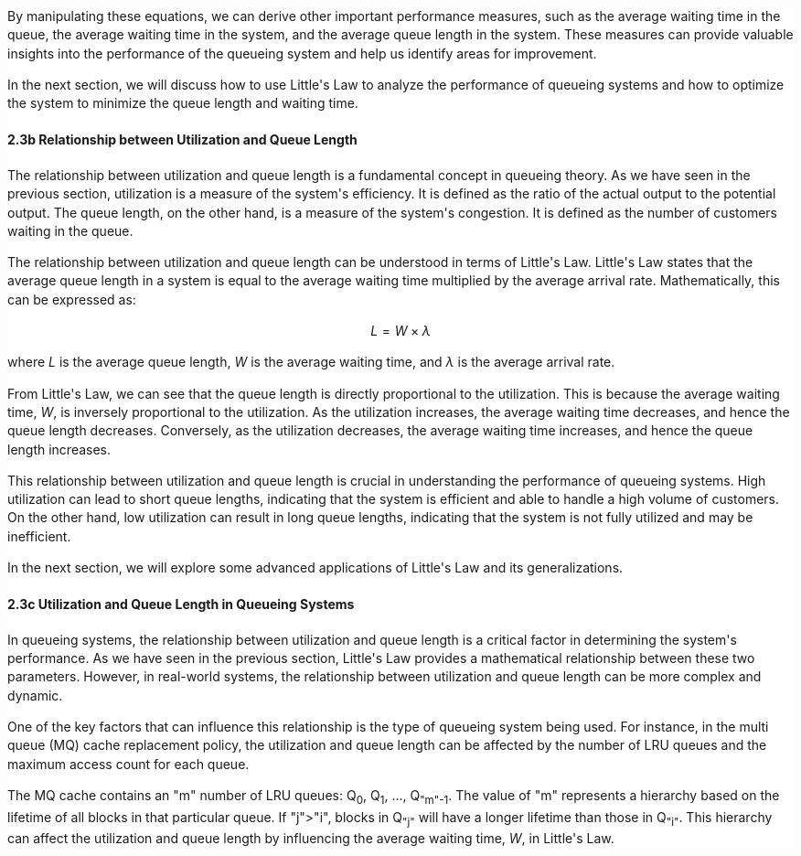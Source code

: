 By manipulating these equations, we can derive other important performance measures, such as the average waiting time in the queue, the average waiting time in the system, and the average queue length in the system. These measures can provide valuable insights into the performance of the queueing system and help us identify areas for improvement.

In the next section, we will discuss how to use Little's Law to analyze the performance of queueing systems and how to optimize the system to minimize the queue length and waiting time.




#### 2.3b Relationship between Utilization and Queue Length

The relationship between utilization and queue length is a fundamental concept in queueing theory. As we have seen in the previous section, utilization is a measure of the system's efficiency. It is defined as the ratio of the actual output to the potential output. The queue length, on the other hand, is a measure of the system's congestion. It is defined as the number of customers waiting in the queue.

The relationship between utilization and queue length can be understood in terms of Little's Law. Little's Law states that the average queue length in a system is equal to the average waiting time multiplied by the average arrival rate. Mathematically, this can be expressed as:

$$
L = W \times \lambda
$$

where $L$ is the average queue length, $W$ is the average waiting time, and $\lambda$ is the average arrival rate.

From Little's Law, we can see that the queue length is directly proportional to the utilization. This is because the average waiting time, $W$, is inversely proportional to the utilization. As the utilization increases, the average waiting time decreases, and hence the queue length decreases. Conversely, as the utilization decreases, the average waiting time increases, and hence the queue length increases.

This relationship between utilization and queue length is crucial in understanding the performance of queueing systems. High utilization can lead to short queue lengths, indicating that the system is efficient and able to handle a high volume of customers. On the other hand, low utilization can result in long queue lengths, indicating that the system is not fully utilized and may be inefficient.

In the next section, we will explore some advanced applications of Little's Law and its generalizations.

#### 2.3c Utilization and Queue Length in Queueing Systems

In queueing systems, the relationship between utilization and queue length is a critical factor in determining the system's performance. As we have seen in the previous section, Little's Law provides a mathematical relationship between these two parameters. However, in real-world systems, the relationship between utilization and queue length can be more complex and dynamic.

One of the key factors that can influence this relationship is the type of queueing system being used. For instance, in the multi queue (MQ) cache replacement policy, the utilization and queue length can be affected by the number of LRU queues and the maximum access count for each queue. 

The MQ cache contains an "m" number of LRU queues: Q<sub>0</sub>, Q<sub>1</sub>, ..., Q<sub>"m"-1</sub>. The value of "m" represents a hierarchy based on the lifetime of all blocks in that particular queue. If "j">"i", blocks in Q<sub>"j"</sub> will have a longer lifetime than those in Q<sub>"i"</sub>. This hierarchy can affect the utilization and queue length by influencing the average waiting time, $W$, in Little's Law.
